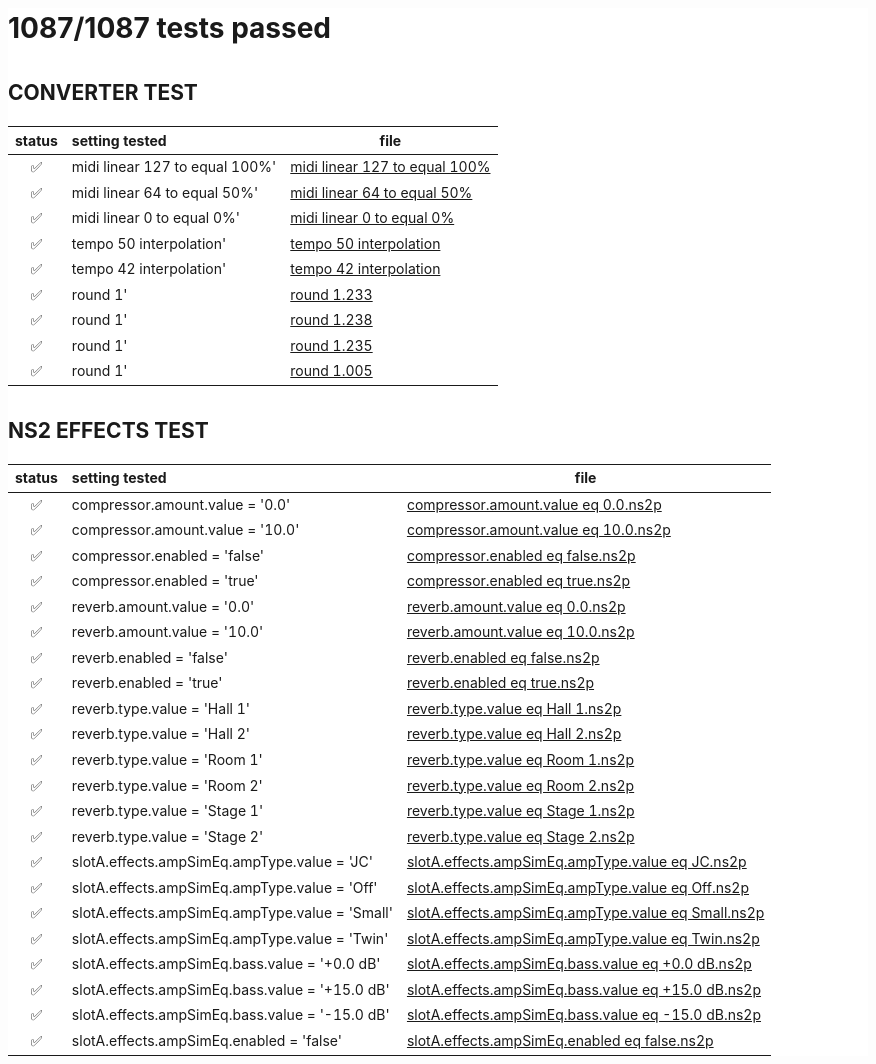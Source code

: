   
# 1087/1087 tests passed  
## CONVERTER TEST  
| status  | setting tested            | file |  
|:-------:|:--------------------------|------|  
|✅|midi linear 127 to equal 100%'|[midi linear 127 to equal 100%](../midi%20linear%20127%20to%20equal%20100%)|  
|✅|midi linear 64 to equal 50%'|[midi linear 64 to equal 50%](../midi%20linear%2064%20to%20equal%2050%)|  
|✅|midi linear 0 to equal 0%'|[midi linear 0 to equal 0%](../midi%20linear%200%20to%20equal%200%)|  
|✅|tempo 50 interpolation'|[tempo 50 interpolation](../tempo%2050%20interpolation)|  
|✅|tempo 42 interpolation'|[tempo 42 interpolation](../tempo%2042%20interpolation)|  
|✅|round 1'|[round 1.233](../round%201.233)|  
|✅|round 1'|[round 1.238](../round%201.238)|  
|✅|round 1'|[round 1.235](../round%201.235)|  
|✅|round 1'|[round 1.005](../round%201.005)|  
## NS2 EFFECTS TEST  
| status  | setting tested            | file |  
|:-------:|:--------------------------|------|  
|✅|compressor.amount.value = '0.0'|[compressor.amount.value eq 0.0.ns2p](../test/ns2/effects/compressor.amount.value%20eq%200.0.ns2p)|  
|✅|compressor.amount.value = '10.0'|[compressor.amount.value eq 10.0.ns2p](../test/ns2/effects/compressor.amount.value%20eq%2010.0.ns2p)|  
|✅|compressor.enabled = 'false'|[compressor.enabled eq false.ns2p](../test/ns2/effects/compressor.enabled%20eq%20false.ns2p)|  
|✅|compressor.enabled = 'true'|[compressor.enabled eq true.ns2p](../test/ns2/effects/compressor.enabled%20eq%20true.ns2p)|  
|✅|reverb.amount.value = '0.0'|[reverb.amount.value eq 0.0.ns2p](../test/ns2/effects/reverb.amount.value%20eq%200.0.ns2p)|  
|✅|reverb.amount.value = '10.0'|[reverb.amount.value eq 10.0.ns2p](../test/ns2/effects/reverb.amount.value%20eq%2010.0.ns2p)|  
|✅|reverb.enabled = 'false'|[reverb.enabled eq false.ns2p](../test/ns2/effects/reverb.enabled%20eq%20false.ns2p)|  
|✅|reverb.enabled = 'true'|[reverb.enabled eq true.ns2p](../test/ns2/effects/reverb.enabled%20eq%20true.ns2p)|  
|✅|reverb.type.value = 'Hall 1'|[reverb.type.value eq Hall 1.ns2p](../test/ns2/effects/reverb.type.value%20eq%20Hall%201.ns2p)|  
|✅|reverb.type.value = 'Hall 2'|[reverb.type.value eq Hall 2.ns2p](../test/ns2/effects/reverb.type.value%20eq%20Hall%202.ns2p)|  
|✅|reverb.type.value = 'Room 1'|[reverb.type.value eq Room 1.ns2p](../test/ns2/effects/reverb.type.value%20eq%20Room%201.ns2p)|  
|✅|reverb.type.value = 'Room 2'|[reverb.type.value eq Room 2.ns2p](../test/ns2/effects/reverb.type.value%20eq%20Room%202.ns2p)|  
|✅|reverb.type.value = 'Stage 1'|[reverb.type.value eq Stage 1.ns2p](../test/ns2/effects/reverb.type.value%20eq%20Stage%201.ns2p)|  
|✅|reverb.type.value = 'Stage 2'|[reverb.type.value eq Stage 2.ns2p](../test/ns2/effects/reverb.type.value%20eq%20Stage%202.ns2p)|  
|✅|slotA.effects.ampSimEq.ampType.value = 'JC'|[slotA.effects.ampSimEq.ampType.value eq JC.ns2p](../test/ns2/effects/slotA.effects.ampSimEq.ampType.value%20eq%20JC.ns2p)|  
|✅|slotA.effects.ampSimEq.ampType.value = 'Off'|[slotA.effects.ampSimEq.ampType.value eq Off.ns2p](../test/ns2/effects/slotA.effects.ampSimEq.ampType.value%20eq%20Off.ns2p)|  
|✅|slotA.effects.ampSimEq.ampType.value = 'Small'|[slotA.effects.ampSimEq.ampType.value eq Small.ns2p](../test/ns2/effects/slotA.effects.ampSimEq.ampType.value%20eq%20Small.ns2p)|  
|✅|slotA.effects.ampSimEq.ampType.value = 'Twin'|[slotA.effects.ampSimEq.ampType.value eq Twin.ns2p](../test/ns2/effects/slotA.effects.ampSimEq.ampType.value%20eq%20Twin.ns2p)|  
|✅|slotA.effects.ampSimEq.bass.value = '+0.0 dB'|[slotA.effects.ampSimEq.bass.value eq +0.0 dB.ns2p](../test/ns2/effects/slotA.effects.ampSimEq.bass.value%20eq%20+0.0%20dB.ns2p)|  
|✅|slotA.effects.ampSimEq.bass.value = '+15.0 dB'|[slotA.effects.ampSimEq.bass.value eq +15.0 dB.ns2p](../test/ns2/effects/slotA.effects.ampSimEq.bass.value%20eq%20+15.0%20dB.ns2p)|  
|✅|slotA.effects.ampSimEq.bass.value = '-15.0 dB'|[slotA.effects.ampSimEq.bass.value eq -15.0 dB.ns2p](../test/ns2/effects/slotA.effects.ampSimEq.bass.value%20eq%20-15.0%20dB.ns2p)|  
|✅|slotA.effects.ampSimEq.enabled = 'false'|[slotA.effects.ampSimEq.enabled eq false.ns2p](../test/ns2/effects/slotA.effects.ampSimEq.enabled%20eq%20false.ns2p)|  